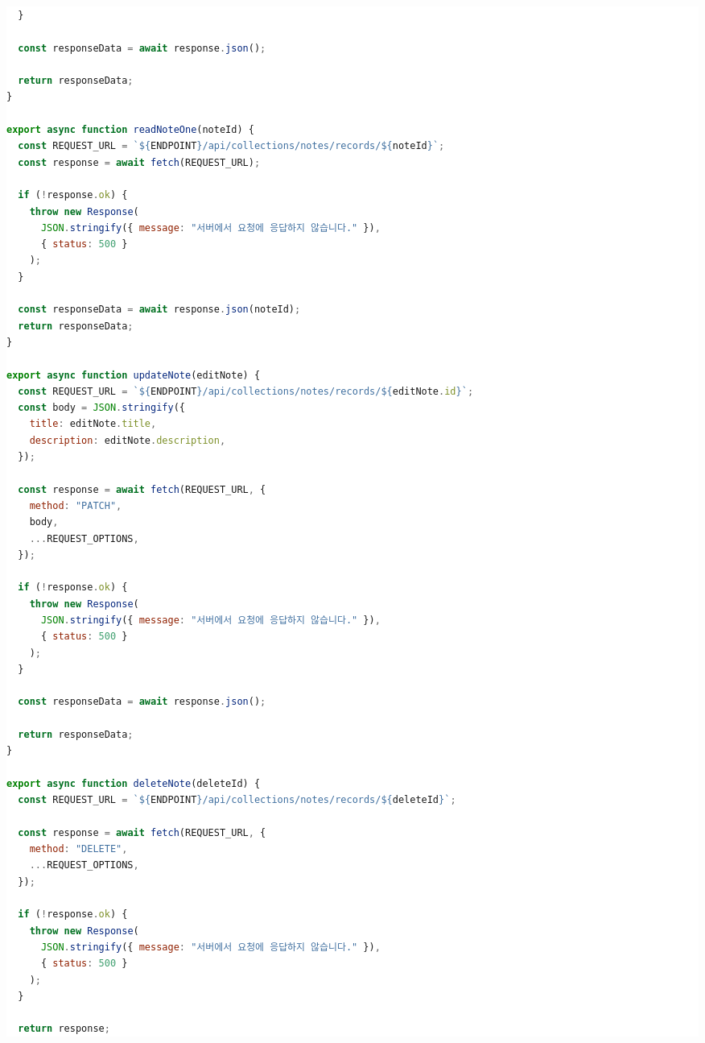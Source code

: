 ```jsx
  }

  const responseData = await response.json();

  return responseData;
}

export async function readNoteOne(noteId) {
  const REQUEST_URL = `${ENDPOINT}/api/collections/notes/records/${noteId}`;
  const response = await fetch(REQUEST_URL);

  if (!response.ok) {
    throw new Response(
      JSON.stringify({ message: "서버에서 요청에 응답하지 않습니다." }),
      { status: 500 }
    );
  }

  const responseData = await response.json(noteId);
  return responseData;
}

export async function updateNote(editNote) {
  const REQUEST_URL = `${ENDPOINT}/api/collections/notes/records/${editNote.id}`;
  const body = JSON.stringify({
    title: editNote.title,
    description: editNote.description,
  });

  const response = await fetch(REQUEST_URL, {
    method: "PATCH",
    body,
    ...REQUEST_OPTIONS,
  });

  if (!response.ok) {
    throw new Response(
      JSON.stringify({ message: "서버에서 요청에 응답하지 않습니다." }),
      { status: 500 }
    );
  }

  const responseData = await response.json();

  return responseData;
}

export async function deleteNote(deleteId) {
  const REQUEST_URL = `${ENDPOINT}/api/collections/notes/records/${deleteId}`;

  const response = await fetch(REQUEST_URL, {
    method: "DELETE",
    ...REQUEST_OPTIONS,
  });

  if (!response.ok) {
    throw new Response(
      JSON.stringify({ message: "서버에서 요청에 응답하지 않습니다." }),
      { status: 500 }
    );
  }

  return response;
```